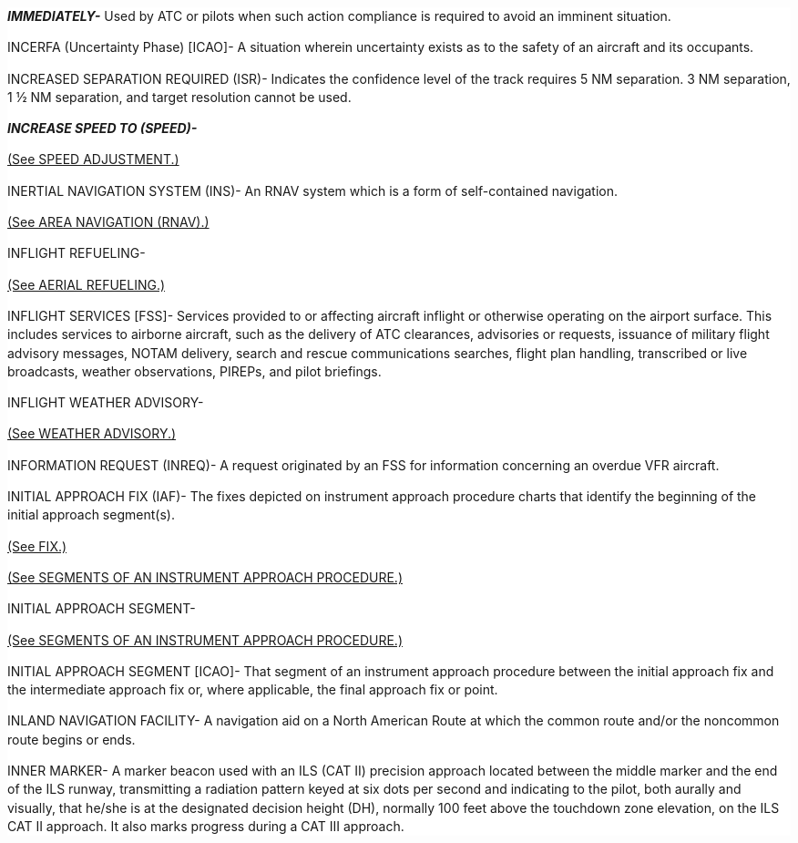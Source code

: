 **_IMMEDIATELY-_** Used by ATC or pilots when such action compliance is required to avoid an imminent situation.

INCERFA (Uncertainty Phase) \[ICAO\]- A situation wherein uncertainty exists as to the safety of an aircraft and its occupants.

INCREASED SEPARATION REQUIRED (ISR)- Indicates the confidence level of the track requires 5 NM separation. 3 NM separation, 1 ½ NM separation, and target resolution cannot be used.

**_INCREASE SPEED TO (SPEED)-_**

[(See SPEED ADJUSTMENT.)](https://www.faa.gov/air_traffic/publications/atpubs/pcg_html/glossary-s.html#$SPEED%20ADJUSTMENT)

INERTIAL NAVIGATION SYSTEM (INS)- An RNAV system which is a form of self-contained navigation.

[(See AREA NAVIGATION (RNAV).)](https://www.faa.gov/air_traffic/publications/atpubs/pcg_html/glossary-a.html#$AREA%20NAVIGATION%20(RNAV))

INFLIGHT REFUELING-

[(See AERIAL REFUELING.)](https://www.faa.gov/air_traffic/publications/atpubs/pcg_html/glossary-a.html#$AERIAL%20REFUELING)

INFLIGHT SERVICES \[FSS\]- Services provided to or affecting aircraft inflight or otherwise operating on the airport surface. This includes services to airborne aircraft, such as the delivery of ATC clearances, advisories or requests, issuance of military flight advisory messages, NOTAM delivery, search and rescue communications searches, flight plan handling, transcribed or live broadcasts, weather observations, PIREPs, and pilot briefings.

INFLIGHT WEATHER ADVISORY-

[(See WEATHER ADVISORY.)](https://www.faa.gov/air_traffic/publications/atpubs/pcg_html/glossary-w.html#$WEATHER%20ADVISORY)

INFORMATION REQUEST (INREQ)- A request originated by an FSS for information concerning an overdue VFR aircraft.

INITIAL APPROACH FIX (IAF)- The fixes depicted on instrument approach procedure charts that identify the beginning of the initial approach segment(s).

[(See FIX.)](https://www.faa.gov/air_traffic/publications/atpubs/pcg_html/glossary-f.html#$FIX)

[(See SEGMENTS OF AN INSTRUMENT APPROACH PROCEDURE.)](https://www.faa.gov/air_traffic/publications/atpubs/pcg_html/glossary-s.html#$SEGMENTS%20OF%20AN%20INSTRUMENT%20APPROACH%20PROCEDURE)

INITIAL APPROACH SEGMENT-

[(See SEGMENTS OF AN INSTRUMENT APPROACH PROCEDURE.)](https://www.faa.gov/air_traffic/publications/atpubs/pcg_html/glossary-s.html#$SEGMENTS%20OF%20AN%20INSTRUMENT%20APPROACH%20PROCEDURE)

INITIAL APPROACH SEGMENT \[ICAO\]- That segment of an instrument approach procedure between the initial approach fix and the intermediate approach fix or, where applicable, the final approach fix or point.

INLAND NAVIGATION FACILITY- A navigation aid on a North American Route at which the common route and/or the noncommon route begins or ends.

INNER MARKER- A marker beacon used with an ILS (CAT II) precision approach located between the middle marker and the end of the ILS runway, transmitting a radiation pattern keyed at six dots per second and indicating to the pilot, both aurally and visually, that he/she is at the designated decision height (DH), normally 100 feet above the touchdown zone elevation, on the ILS CAT II approach. It also marks progress during a CAT III approach.
